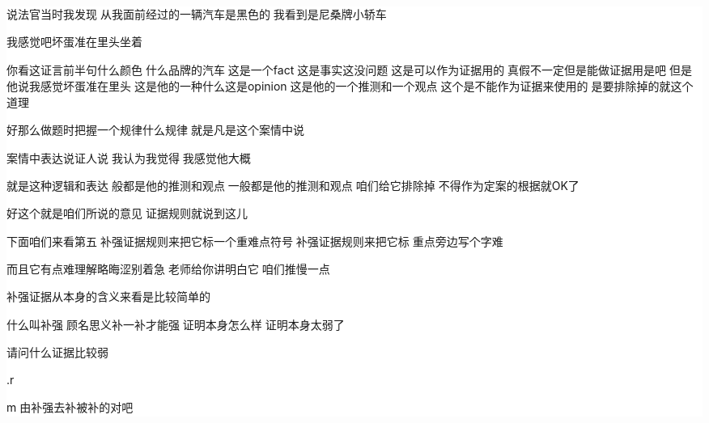 说法官当时我发现
从我面前经过的一辆汽车是黑色的
我看到是尼桑牌小轿车

我感觉吧坏蛋准在里头坐着

你看这证言前半句什么颜色
什么品牌的汽车
这是一个fact
这是事实这没问题
这是可以作为证据用的
真假不一定但是能做证据用是吧
但是他说我感觉坏蛋准在里头
这是他的一种什么这是opinion
这是他的一个推测和一个观点
这个是不能作为证据来使用的
是要排除掉的就这个道理

好那么做题时把握一个规律什么规律
就是凡是这个案情中说

案情中表达说证人说
我认为我觉得
我感觉他大概

就是这种逻辑和表达
般都是他的推测和观点
一般都是他的推测和观点
咱们给它排除掉
不得作为定案的根据就OK了

好这个就是咱们所说的意见
证据规则就说到这儿

下面咱们来看第五
补强证据规则来把它标一个重难点符号
补强证据规则来把它标
重点旁边写个字难

而且它有点难理解略晦涩别着急
老师给你讲明白它
咱们推慢一点

补强证据从本身的含义来看是比较简单的

什么叫补强
顾名思义补一补才能强
证明本身怎么样
证明本身太弱了

请问什么证据比较弱

.r

m
由补强去补被补的对吧
